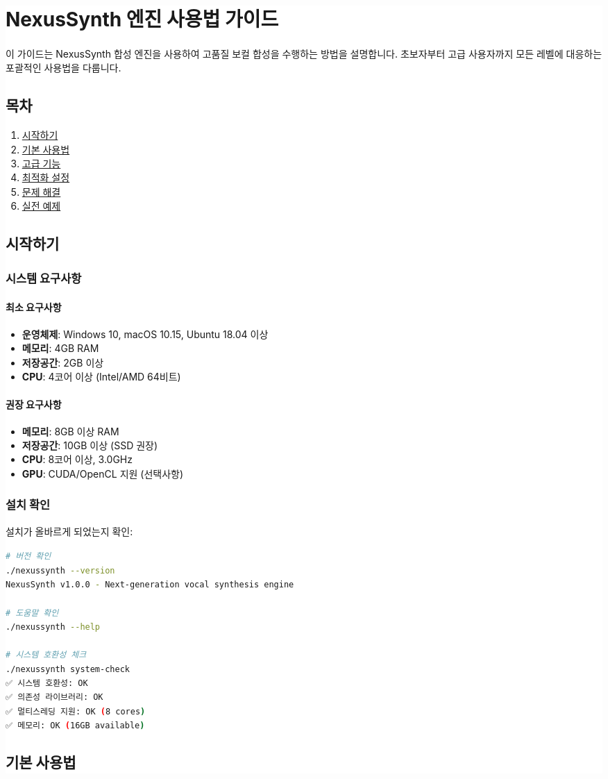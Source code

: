 # NexusSynth 엔진 사용법 가이드

이 가이드는 NexusSynth 합성 엔진을 사용하여 고품질 보컬 합성을 수행하는 방법을 설명합니다. 초보자부터 고급 사용자까지 모든 레벨에 대응하는 포괄적인 사용법을 다룹니다.

## 목차

1. [시작하기](#시작하기)
2. [기본 사용법](#기본-사용법)
3. [고급 기능](#고급-기능)
4. [최적화 설정](#최적화-설정)
5. [문제 해결](#문제-해결)
6. [실전 예제](#실전-예제)

## 시작하기

### 시스템 요구사항

#### 최소 요구사항
- **운영체제**: Windows 10, macOS 10.15, Ubuntu 18.04 이상
- **메모리**: 4GB RAM
- **저장공간**: 2GB 이상
- **CPU**: 4코어 이상 (Intel/AMD 64비트)

#### 권장 요구사항
- **메모리**: 8GB 이상 RAM
- **저장공간**: 10GB 이상 (SSD 권장)
- **CPU**: 8코어 이상, 3.0GHz
- **GPU**: CUDA/OpenCL 지원 (선택사항)

### 설치 확인

설치가 올바르게 되었는지 확인:

```bash
# 버전 확인
./nexussynth --version
NexusSynth v1.0.0 - Next-generation vocal synthesis engine

# 도움말 확인
./nexussynth --help

# 시스템 호환성 체크
./nexussynth system-check
✅ 시스템 호환성: OK
✅ 의존성 라이브러리: OK  
✅ 멀티스레딩 지원: OK (8 cores)
✅ 메모리: OK (16GB available)
```

## 기본 사용법
